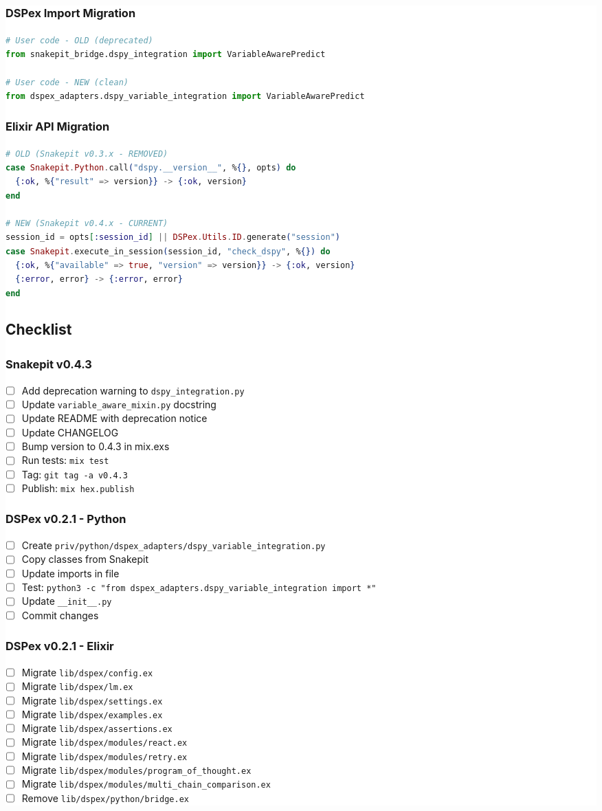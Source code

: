 ### DSPex Import Migration

```python
# User code - OLD (deprecated)
from snakepit_bridge.dspy_integration import VariableAwarePredict

# User code - NEW (clean)
from dspex_adapters.dspy_variable_integration import VariableAwarePredict
```

### Elixir API Migration

```elixir
# OLD (Snakepit v0.3.x - REMOVED)
case Snakepit.Python.call("dspy.__version__", %{}, opts) do
  {:ok, %{"result" => version}} -> {:ok, version}
end

# NEW (Snakepit v0.4.x - CURRENT)
session_id = opts[:session_id] || DSPex.Utils.ID.generate("session")
case Snakepit.execute_in_session(session_id, "check_dspy", %{}) do
  {:ok, %{"available" => true, "version" => version}} -> {:ok, version}
  {:error, error} -> {:error, error}
end
```

## Checklist

### Snakepit v0.4.3
- [ ] Add deprecation warning to `dspy_integration.py`
- [ ] Update `variable_aware_mixin.py` docstring
- [ ] Update README with deprecation notice
- [ ] Update CHANGELOG
- [ ] Bump version to 0.4.3 in mix.exs
- [ ] Run tests: `mix test`
- [ ] Tag: `git tag -a v0.4.3`
- [ ] Publish: `mix hex.publish`

### DSPex v0.2.1 - Python
- [ ] Create `priv/python/dspex_adapters/dspy_variable_integration.py`
- [ ] Copy classes from Snakepit
- [ ] Update imports in file
- [ ] Test: `python3 -c "from dspex_adapters.dspy_variable_integration import *"`
- [ ] Update `__init__.py`
- [ ] Commit changes

### DSPex v0.2.1 - Elixir
- [ ] Migrate `lib/dspex/config.ex`
- [ ] Migrate `lib/dspex/lm.ex`
- [ ] Migrate `lib/dspex/settings.ex`
- [ ] Migrate `lib/dspex/examples.ex`
- [ ] Migrate `lib/dspex/assertions.ex`
- [ ] Migrate `lib/dspex/modules/react.ex`
- [ ] Migrate `lib/dspex/modules/retry.ex`
- [ ] Migrate `lib/dspex/modules/program_of_thought.ex`
- [ ] Migrate `lib/dspex/modules/multi_chain_comparison.ex`
- [ ] Remove `lib/dspex/python/bridge.ex`
